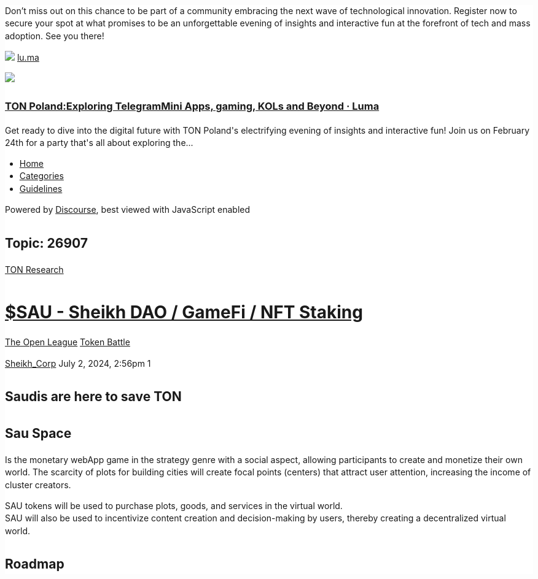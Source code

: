 Don’t miss out on this chance to be part of a community embracing the next wave of technological innovation. Register now to secure your spot at what promises to be an unforgettable evening of insights and interactive fun at the forefront of tech and mass adoption. See you there!

![](https://tonresear.ch/uploads/default/original/1X/f7bd4865ccbbbc3129ad20a172c4213f26ff5cf8.png) [lu.ma](https://lu.ma/jp5xn2cq)

![](https://tonresear.ch/uploads/default/optimized/1X/2b551bed3c562683b298ae336d4f54d7322053dc_2_690x361.png)

### [TON Poland:Exploring TelegramMini Apps, gaming, KOLs and Beyond · Luma](https://lu.ma/jp5xn2cq)

Get ready to dive into the digital future with TON Poland's electrifying evening of insights and interactive fun! Join us on February 24th for a party that's all about exploring the...

 

*   [Home](/)
*   [Categories](/categories)
*   [Guidelines](/guidelines)

Powered by [Discourse](https://www.discourse.org), best viewed with JavaScript enabled



## Topic: 26907

[TON Research](/)

# [$SAU - Sheikh DAO / GameFi / NFT Staking](/t/sau-sheikh-dao-gamefi-nft-staking/26907)

[The Open League](/c/the-open-league/token-leaderboard/57)  [Token Battle](/c/the-open-league/token-leaderboard/57) 

    

[Sheikh\_Corp](https://tonresear.ch/u/Sheikh_Corp)   July 2, 2024, 2:56pm  1

## [](#saudis-are-here-to-save-ton-1)Saudis are here to save TON

## [](#sau-space-2)Sau Space

Is the monetary webApp game in the strategy genre with a social aspect, allowing participants to create and monetize their own world. The scarcity of plots for building cities will create focal points (centers) that attract user attention, increasing the income of cluster creators.

SAU tokens will be used to purchase plots, goods, and services in the virtual world.  
SAU will also be used to incentivize content creation and decision-making by users, thereby creating a decentralized virtual world.

## [](#roadmap-3)Roadmap
